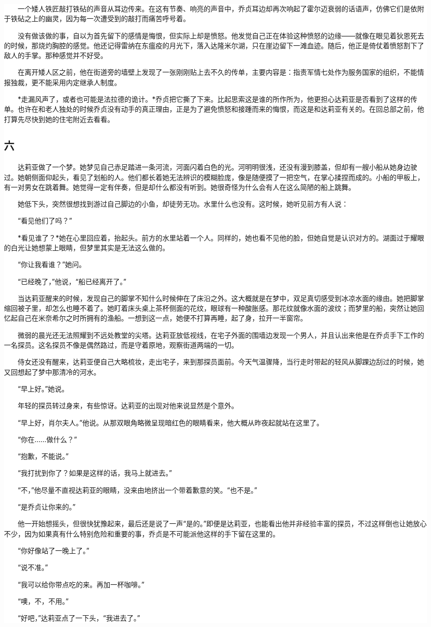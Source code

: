 　　一个矮人铁匠敲打铁砧的声音从耳边传来。在这有节奏、响亮的声音中，乔贞耳边却再次响起了霍尔迈衰弱的话语声，仿佛它们是依附于铁砧之上的幽灵，因为每一次遭受到的敲打而痛苦呼号着。

　　没有做该做的事，自以为首先留下的感情是悔恨，但实际上却是愤怒。他发觉自己正在体验这种愤怒的边缘——就像在眼见着狄恩死去的时候，那烧灼胸腔的感觉。他还记得雷纳在东瘟疫的月光下，落入达隆米尔湖，只在崖边留下一滩血迹。随后，他正是倚仗着愤怒割下了敌人的手掌。那种感觉并不好受。

　　在离开矮人区之前，他在街道旁的墙壁上发现了一张刚刚贴上去不久的传单，主要内容是：指责军情七处作为服务国家的组织，不能情报独裁，更不能采用内定继承人制度。

　　*走漏风声了，或者也可能是法拉德的诡计。*乔贞把它撕了下来。比起思索这是谁的所作所为，他更担心达莉亚是否看到了这样的传单。也许在和老人独处的时候乔贞没有动手的真正理由，正是为了避免愤怒和接踵而来的悔恨，而这是和达莉亚有关的。在回总部之前，他打算先尽快到她的住宅附近去看看。


## 六


　　达莉亚做了一个梦。她梦见自己赤足踏进一条河流，河面闪着白色的光。河明明很浅，还没有漫到膝盖，但却有一艘小船从她身边驶过。她朝侧面仰起头，看见了划船的人。他们都长着她无法辨识的模糊脸庞，像是随便摸了一把空气，在掌心揉捏而成的。小船的甲板上，有一对男女在跳着舞。她觉得一定有伴奏，但是却什么都没有听到。她很奇怪为什么会有人在这么简陋的船上跳舞。

　　她低下头，突然很想找到游过自己脚边的小鱼，却徒劳无功。水里什么也没有。这时候，她听见前方有人说：

　　“看见他们了吗？”

　　*看见谁了？*她在心里回应着，抬起头。前方的水里站着一个人。同样的，她也看不见他的脸，但她自觉是认识对方的。湖面过于耀眼的白光让她想蒙上眼睛，但梦里其实是无法这么做的。

　　“你让我看谁？”她问。

　　“已经晚了，”他说，“船已经离开了。”

　　当达莉亚醒来的时候，发现自己的脚掌不知什么时候伸在了床沿之外。这大概就是在梦中，双足真切感受到冰凉水面的缘由。她把脚掌缩回被子里，却怎么也睡不着了。她盯着床头桌上茶杯侧面的花纹，眼球有一种酸胀感。那花纹就像水面的波纹；而梦里的船，突然让她回忆起自己在米奈希尔之时所拥有的渔船。一想到这一点，她便不打算再睡，起了身，拉开一半窗帘。

　　微弱的晨光还无法照耀到不远处教堂的尖塔。达莉亚放低视线，在宅子外面的围墙边发现一个男人，并且认出来他是在乔贞手下工作的一名探员。这名探员不像是偶然路过，而是守着原地，观察街道两端的一切。

　　侍女还没有醒来，达莉亚便自己大略梳妆，走出宅子，来到那探员面前。今天气温骤降，当行走时带起的轻风从脚踝边刮过的时候，她又回想起了梦中那清冷的河水。

　　“早上好。”她说。

　　年轻的探员转过身来，有些惊讶。达莉亚的出现对他来说显然是个意外。

　　“早上好，肖尔夫人。”他说。从那双眼角略微呈现暗红色的眼睛看来，他大概从昨夜起就站在这里了。

　　“你在……做什么？”

　　“抱歉，不能说。”

　　“我打扰到你了？如果是这样的话，我马上就进去。”

　　“不，”他尽量不直视达莉亚的眼睛，没来由地挤出一个带着歉意的笑。“也不是。”

　　“是乔贞让你来的。”

　　他一开始想摇头，但很快犹豫起来，最后还是说了一声“是的。”即便是达莉亚，也能看出他并非经验丰富的探员，不过这样倒也让她放心不少，因为如果真有什么特别危险和重要的事，乔贞是不可能派他这样的手下留在这里的。

　　“你好像站了一晚上了。”

　　“说不准。”

　　“我可以给你带点吃的来。再加一杯咖啡。”

　　“噢，不，不用。”

　　“好吧，”达莉亚点了一下头，“我进去了。”
